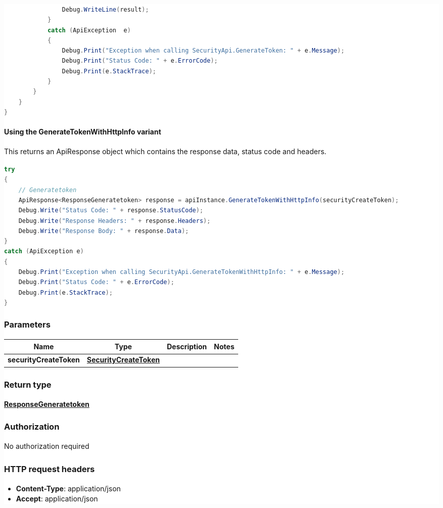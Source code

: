 ```csharp
                Debug.WriteLine(result);
            }
            catch (ApiException  e)
            {
                Debug.Print("Exception when calling SecurityApi.GenerateToken: " + e.Message);
                Debug.Print("Status Code: " + e.ErrorCode);
                Debug.Print(e.StackTrace);
            }
        }
    }
}
```

#### Using the GenerateTokenWithHttpInfo variant
This returns an ApiResponse object which contains the response data, status code and headers.

```csharp
try
{
    // Generatetoken
    ApiResponse<ResponseGeneratetoken> response = apiInstance.GenerateTokenWithHttpInfo(securityCreateToken);
    Debug.Write("Status Code: " + response.StatusCode);
    Debug.Write("Response Headers: " + response.Headers);
    Debug.Write("Response Body: " + response.Data);
}
catch (ApiException e)
{
    Debug.Print("Exception when calling SecurityApi.GenerateTokenWithHttpInfo: " + e.Message);
    Debug.Print("Status Code: " + e.ErrorCode);
    Debug.Print(e.StackTrace);
}
```

### Parameters

| Name | Type | Description | Notes |
|------|------|-------------|-------|
| **securityCreateToken** | [**SecurityCreateToken**](SecurityCreateToken.md) |  |  |

### Return type

[**ResponseGeneratetoken**](ResponseGeneratetoken.md)

### Authorization

No authorization required

### HTTP request headers

 - **Content-Type**: application/json
 - **Accept**: application/json
